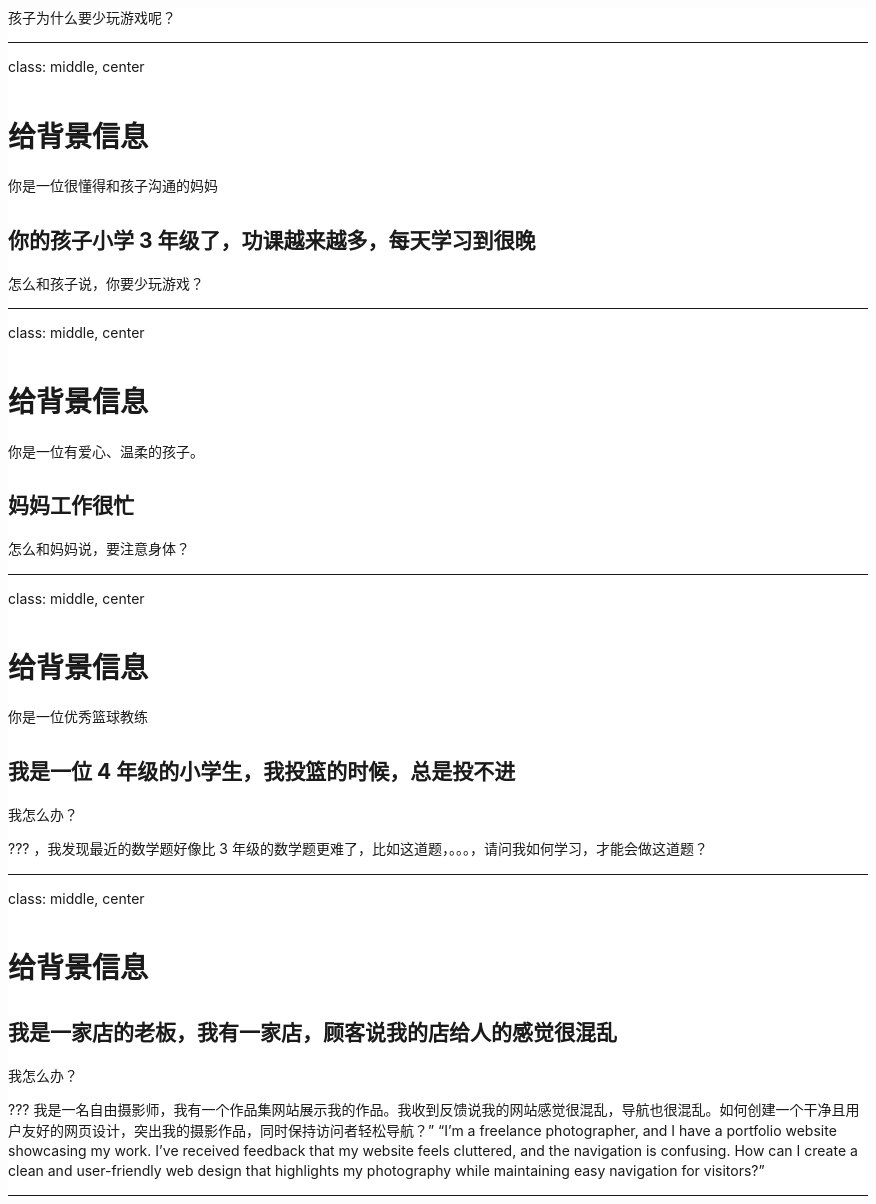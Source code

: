 孩子为什么要少玩游戏呢？

---
class: middle, center
# 给背景信息

你是一位很懂得和孩子沟通的妈妈

## 你的孩子小学 3 年级了，功课越来越多，每天学习到很晚

怎么和孩子说，你要少玩游戏？

---
class: middle, center
# 给背景信息

你是一位有爱心、温柔的孩子。

## 妈妈工作很忙

怎么和妈妈说，要注意身体？

---
class: middle, center
# 给背景信息

你是一位优秀篮球教练

## 我是一位 4 年级的小学生，我投篮的时候，总是投不进

我怎么办？

???
，我发现最近的数学题好像比 3 年级的数学题更难了，比如这道题，。。。，请问我如何学习，才能会做这道题？

---
class: middle, center
# 给背景信息

## 我是一家店的老板，我有一家店，顾客说我的店给人的感觉很混乱

我怎么办？

???
我是一名自由摄影师，我有一个作品集网站展示我的作品。我收到反馈说我的网站感觉很混乱，导航也很混乱。如何创建一个干净且用户友好的网页设计，突出我的摄影作品，同时保持访问者轻松导航？”
“I’m a freelance photographer, and I have a portfolio website showcasing my work. I’ve received feedback that my website feels cluttered, and the navigation is confusing. How can I create a clean and user-friendly web design that highlights my photography while maintaining easy navigation for visitors?”

---